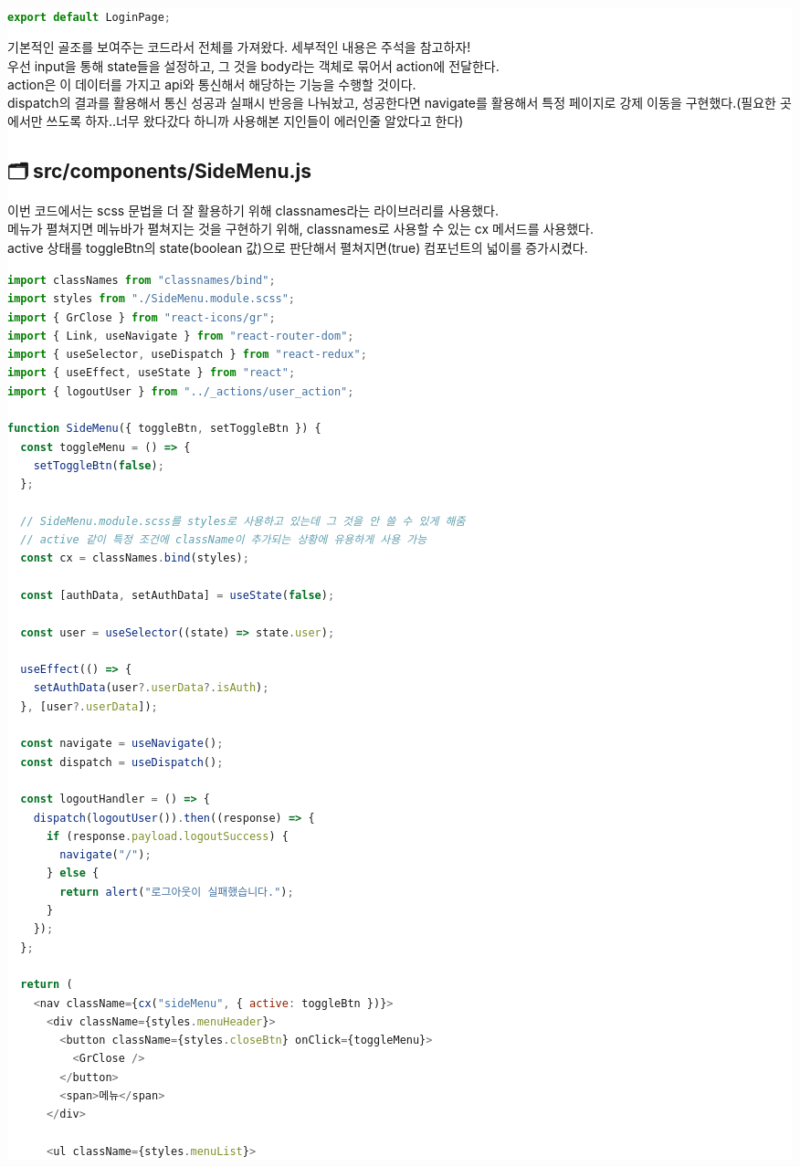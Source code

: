 ```js
export default LoginPage;
```

기본적인 골조를 보여주는 코드라서 전체를 가져왔다. 세부적인 내용은 주석을 참고하자!  
우선 input을 통해 state들을 설정하고, 그 것을 body라는 객체로 묶어서 action에 전달한다.  
action은 이 데이터를 가지고 api와 통신해서 해당하는 기능을 수행할 것이다.  
dispatch의 결과를 활용해서 통신 성공과 실패시 반응을 나눠놨고, 성공한다면 navigate를 활용해서 특정 페이지로 강제 이동을 구현했다.(필요한 곳에서만 쓰도록 하자..너무 왔다갔다 하니까 사용해본 지인들이 에러인줄 알았다고 한다)

## 🗂 src/components/SideMenu.js

이번 코드에서는 scss 문법을 더 잘 활용하기 위해 classnames라는 라이브러리를 사용했다.  
메뉴가 펼쳐지면 메뉴바가 펼쳐지는 것을 구현하기 위해, classnames로 사용할 수 있는 cx 메서드를 사용했다.  
active 상태를 toggleBtn의 state(boolean 값)으로 판단해서 펼쳐지면(true) 컴포넌트의 넓이를 증가시켰다.

```js
import classNames from "classnames/bind";
import styles from "./SideMenu.module.scss";
import { GrClose } from "react-icons/gr";
import { Link, useNavigate } from "react-router-dom";
import { useSelector, useDispatch } from "react-redux";
import { useEffect, useState } from "react";
import { logoutUser } from "../_actions/user_action";

function SideMenu({ toggleBtn, setToggleBtn }) {
  const toggleMenu = () => {
    setToggleBtn(false);
  };

  // SideMenu.module.scss를 styles로 사용하고 있는데 그 것을 안 쓸 수 있게 해줌
  // active 같이 특정 조건에 className이 추가되는 상황에 유용하게 사용 가능
  const cx = classNames.bind(styles);

  const [authData, setAuthData] = useState(false);

  const user = useSelector((state) => state.user);

  useEffect(() => {
    setAuthData(user?.userData?.isAuth);
  }, [user?.userData]);

  const navigate = useNavigate();
  const dispatch = useDispatch();

  const logoutHandler = () => {
    dispatch(logoutUser()).then((response) => {
      if (response.payload.logoutSuccess) {
        navigate("/");
      } else {
        return alert("로그아웃이 실패했습니다.");
      }
    });
  };

  return (
    <nav className={cx("sideMenu", { active: toggleBtn })}>
      <div className={styles.menuHeader}>
        <button className={styles.closeBtn} onClick={toggleMenu}>
          <GrClose />
        </button>
        <span>메뉴</span>
      </div>

      <ul className={styles.menuList}>
```